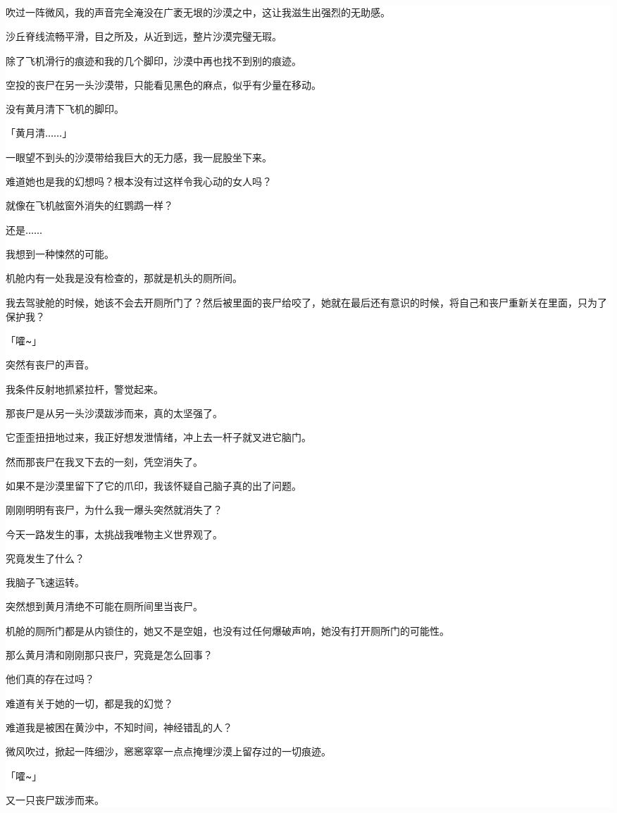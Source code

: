 吹过一阵微风，我的声音完全淹没在广袤无垠的沙漠之中，这让我滋生出强烈的无助感。

沙丘脊线流畅平滑，目之所及，从近到远，整片沙漠完璧无瑕。

除了飞机滑行的痕迹和我的几个脚印，沙漠中再也找不到别的痕迹。

空投的丧尸在另一头沙漠带，只能看见黑色的麻点，似乎有少量在移动。

没有黄月清下飞机的脚印。

「黄月清……」

一眼望不到头的沙漠带给我巨大的无力感，我一屁股坐下来。

难道她也是我的幻想吗？根本没有过这样令我心动的女人吗？

就像在飞机舷窗外消失的红鹦鹉一样？

还是……

我想到一种悚然的可能。

机舱内有一处我是没有检查的，那就是机头的厕所间。

我去驾驶舱的时候，她该不会去开厕所门了？然后被里面的丧尸给咬了，她就在最后还有意识的时候，将自己和丧尸重新关在里面，只为了保护我？

「嚯~」

突然有丧尸的声音。

我条件反射地抓紧拉杆，警觉起来。

那丧尸是从另一头沙漠跋涉而来，真的太坚强了。

它歪歪扭扭地过来，我正好想发泄情绪，冲上去一杆子就叉进它脑门。

然而那丧尸在我叉下去的一刻，凭空消失了。

如果不是沙漠里留下了它的爪印，我该怀疑自己脑子真的出了问题。

刚刚明明有丧尸，为什么我一爆头突然就消失了？

今天一路发生的事，太挑战我唯物主义世界观了。

究竟发生了什么？

我脑子飞速运转。

突然想到黄月清绝不可能在厕所间里当丧尸。

机舱的厕所门都是从内锁住的，她又不是空姐，也没有过任何爆破声响，她没有打开厕所门的可能性。

那么黄月清和刚刚那只丧尸，究竟是怎么回事？

他们真的存在过吗？

难道有关于她的一切，都是我的幻觉？

难道我是被困在黄沙中，不知时间，神经错乱的人？

微风吹过，掀起一阵细沙，窸窸窣窣一点点掩埋沙漠上留存过的一切痕迹。

「嚯~」

又一只丧尸跋涉而来。
